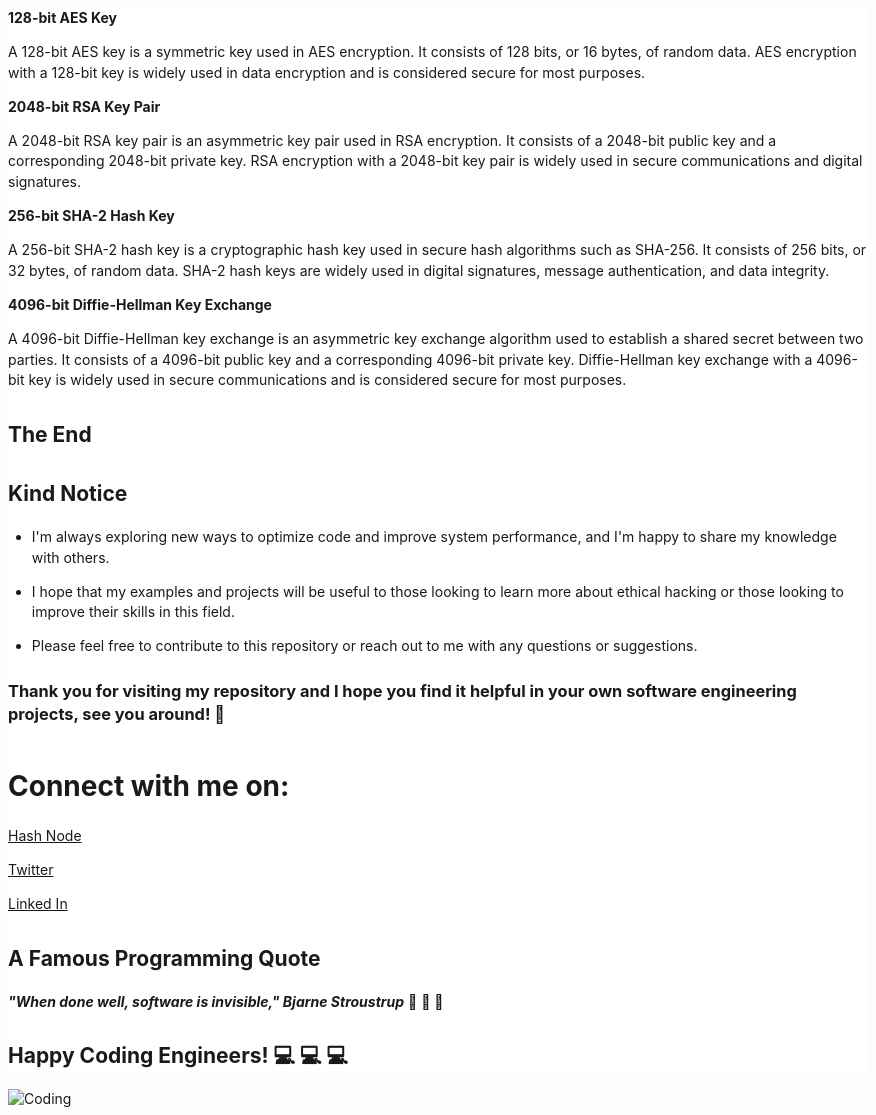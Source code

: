 **128-bit AES Key**

A 128-bit AES key is a symmetric key used in AES encryption. It consists of 128 bits, or 16 bytes, of random data. AES encryption with a 128-bit key is widely used in data encryption and is considered secure for most purposes.

**2048-bit RSA Key Pair**

A 2048-bit RSA key pair is an asymmetric key pair used in RSA encryption. It consists of a 2048-bit public key and a corresponding 2048-bit private key. RSA encryption with a 2048-bit key pair is widely used in secure communications and digital signatures.

**256-bit SHA-2 Hash Key**

A 256-bit SHA-2 hash key is a cryptographic hash key used in secure hash algorithms such as SHA-256. It consists of 256 bits, or 32 bytes, of random data. SHA-2 hash keys are widely used in digital signatures, message authentication, and data integrity.

**4096-bit Diffie-Hellman Key Exchange**

A 4096-bit Diffie-Hellman key exchange is an asymmetric key exchange algorithm used to establish a shared secret between two parties. It consists of a 4096-bit public key and a corresponding 4096-bit private key. Diffie-Hellman key exchange with a 4096-bit key is widely used in secure communications and is considered secure for most purposes.

## **The End**


## **Kind Notice**

* I'm always exploring new ways to optimize code and improve system performance, and I'm happy to share my knowledge with others.
* I hope that my examples and projects will be useful to those looking to learn more about ethical hacking or those looking to improve their skills in this field.

* Please feel free to contribute to this repository or reach out to me with any questions or suggestions.

  
  
### **Thank you for  visiting my repository and I hope you find it helpful in your own software engineering projects, see you around!** :smiling_face_with_three_hearts:



# **Connect with me on:** 

[Hash Node](https://brianenosotieno.hashnode.dev)
                        
[Twitter](https://twitter.com/brian_tatling) 
                        
[Linked In](https://www.linkedin.com/in/brian-enos/)


## **A Famous Programming Quote**
***"When done well, software is invisible," Bjarne Stroustrup*** :muscle: :muscle: :muscle:
## **Happy Coding Engineers!** :computer: :computer: :computer:
<img align ="left" alt="Coding" width="400" src= "https://camo.githubusercontent.com/e20822b4282c07ffd010cd05f855a6561d3b62358ca9e607e4901288dd748fcb/68747470733a2f2f63646e2e6472696262626c652e636f6d2f75736572732f323133313939332f73637265656e73686f74732f343934383733362f74686f75676874776f726b732d6769665f6472696262626c652e676966">
